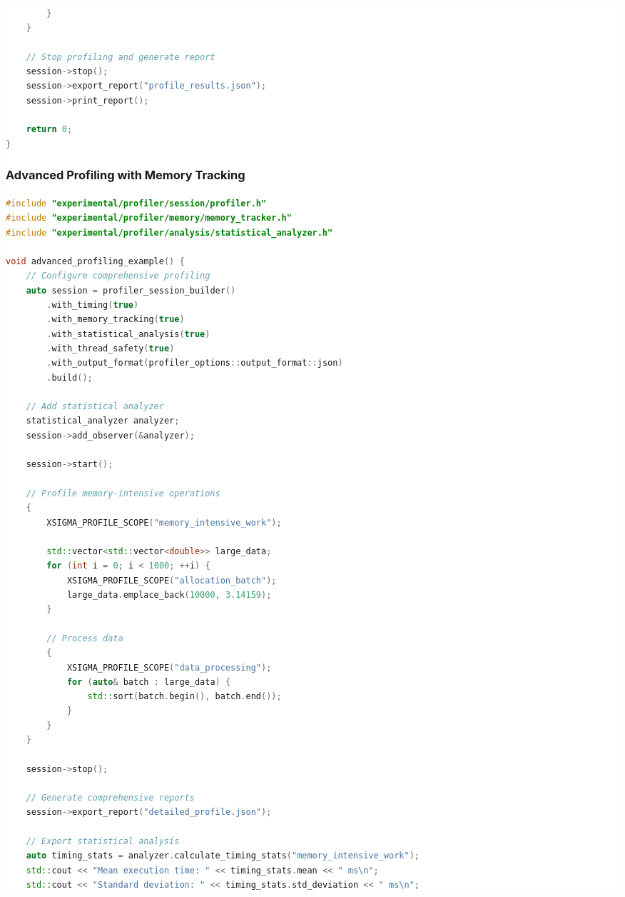 ```cpp
        }
    }

    // Stop profiling and generate report
    session->stop();
    session->export_report("profile_results.json");
    session->print_report();

    return 0;
}
```

### Advanced Profiling with Memory Tracking
```cpp
#include "experimental/profiler/session/profiler.h"
#include "experimental/profiler/memory/memory_tracker.h"
#include "experimental/profiler/analysis/statistical_analyzer.h"

void advanced_profiling_example() {
    // Configure comprehensive profiling
    auto session = profiler_session_builder()
        .with_timing(true)
        .with_memory_tracking(true)
        .with_statistical_analysis(true)
        .with_thread_safety(true)
        .with_output_format(profiler_options::output_format::json)
        .build();

    // Add statistical analyzer
    statistical_analyzer analyzer;
    session->add_observer(&analyzer);

    session->start();

    // Profile memory-intensive operations
    {
        XSIGMA_PROFILE_SCOPE("memory_intensive_work");

        std::vector<std::vector<double>> large_data;
        for (int i = 0; i < 1000; ++i) {
            XSIGMA_PROFILE_SCOPE("allocation_batch");
            large_data.emplace_back(10000, 3.14159);
        }

        // Process data
        {
            XSIGMA_PROFILE_SCOPE("data_processing");
            for (auto& batch : large_data) {
                std::sort(batch.begin(), batch.end());
            }
        }
    }

    session->stop();

    // Generate comprehensive reports
    session->export_report("detailed_profile.json");

    // Export statistical analysis
    auto timing_stats = analyzer.calculate_timing_stats("memory_intensive_work");
    std::cout << "Mean execution time: " << timing_stats.mean << " ms\n";
    std::cout << "Standard deviation: " << timing_stats.std_deviation << " ms\n";

```